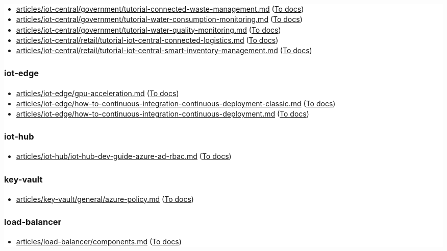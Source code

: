 - [articles/iot-central/government/tutorial-connected-waste-management.md](https://github.com/MicrosoftDocs/azure-docs/compare/389420d..03fa017#diff-180b8be87be481bd748386a49cadb027156609c3f99de8fee62eb16ebfa50b99) ([To docs](https://docs.microsoft.com/en-us/azure/iot-central/government/tutorial-connected-waste-management?WT.mc_id=AZ-MVP-5003408))
- [articles/iot-central/government/tutorial-water-consumption-monitoring.md](https://github.com/MicrosoftDocs/azure-docs/compare/389420d..03fa017#diff-49f5376a232564cfa563be6da51077f3e82f4ec694f062814039cf512e062c04) ([To docs](https://docs.microsoft.com/en-us/azure/iot-central/government/tutorial-water-consumption-monitoring?WT.mc_id=AZ-MVP-5003408))
- [articles/iot-central/government/tutorial-water-quality-monitoring.md](https://github.com/MicrosoftDocs/azure-docs/compare/389420d..03fa017#diff-cf1ab0d729c77c4ec839c34923a9615d3a3683579551aca88e2e0cf2ec3fddc9) ([To docs](https://docs.microsoft.com/en-us/azure/iot-central/government/tutorial-water-quality-monitoring?WT.mc_id=AZ-MVP-5003408))
- [articles/iot-central/retail/tutorial-iot-central-connected-logistics.md](https://github.com/MicrosoftDocs/azure-docs/compare/389420d..03fa017#diff-ff19c963ffcc10646cd2fa26c1b867c2fd0ba9eb60fb11c025275f2e6f3f3218) ([To docs](https://docs.microsoft.com/en-us/azure/iot-central/retail/tutorial-iot-central-connected-logistics?WT.mc_id=AZ-MVP-5003408))
- [articles/iot-central/retail/tutorial-iot-central-smart-inventory-management.md](https://github.com/MicrosoftDocs/azure-docs/compare/389420d..03fa017#diff-9e59ee1c089613b91e5e9f5c02196d63bbe6846354cac7b5b202e0cc9afc42ba) ([To docs](https://docs.microsoft.com/en-us/azure/iot-central/retail/tutorial-iot-central-smart-inventory-management?WT.mc_id=AZ-MVP-5003408))
    
### iot-edge
- [articles/iot-edge/gpu-acceleration.md](https://github.com/MicrosoftDocs/azure-docs/compare/389420d..03fa017#diff-5f1d2270622778f9159b46508ff8cf04449e416ec4542bd349cc632a3f2b3eae) ([To docs](https://docs.microsoft.com/en-us/azure/iot-edge/gpu-acceleration?WT.mc_id=AZ-MVP-5003408))
- [articles/iot-edge/how-to-continuous-integration-continuous-deployment-classic.md](https://github.com/MicrosoftDocs/azure-docs/compare/389420d..03fa017#diff-921eaf4a766543dea5f2ecaa00dc33d2e148f7cfaad0fa273e735998b0db3bd3) ([To docs](https://docs.microsoft.com/en-us/azure/iot-edge/how-to-continuous-integration-continuous-deployment-classic?WT.mc_id=AZ-MVP-5003408))
- [articles/iot-edge/how-to-continuous-integration-continuous-deployment.md](https://github.com/MicrosoftDocs/azure-docs/compare/389420d..03fa017#diff-9ed2b162aef9d5a2a1dbdd535628b831db659b63bf00ced43302f5f45fb30019) ([To docs](https://docs.microsoft.com/en-us/azure/iot-edge/how-to-continuous-integration-continuous-deployment?WT.mc_id=AZ-MVP-5003408))
    
### iot-hub
- [articles/iot-hub/iot-hub-dev-guide-azure-ad-rbac.md](https://github.com/MicrosoftDocs/azure-docs/compare/389420d..03fa017#diff-81a3136385e8cccb1c71786085f27493b32e045726b9bba70f5067439f461e11) ([To docs](https://docs.microsoft.com/en-us/azure/iot-hub/iot-hub-dev-guide-azure-ad-rbac?WT.mc_id=AZ-MVP-5003408))
    
### key-vault
- [articles/key-vault/general/azure-policy.md](https://github.com/MicrosoftDocs/azure-docs/compare/389420d..03fa017#diff-fea83db4f57d3b7db9eed4ceaa163ae2c44e4c184566a9d7bc42a8a4a19ceadf) ([To docs](https://docs.microsoft.com/en-us/azure/key-vault/general/azure-policy?WT.mc_id=AZ-MVP-5003408))
    
### load-balancer
- [articles/load-balancer/components.md](https://github.com/MicrosoftDocs/azure-docs/compare/389420d..03fa017#diff-9da61c99dd1cc48072e4f74f675aee48358e2aa69e653ed96eb4dfa119e1ca61) ([To docs](https://docs.microsoft.com/en-us/azure/load-balancer/components?WT.mc_id=AZ-MVP-5003408))
    